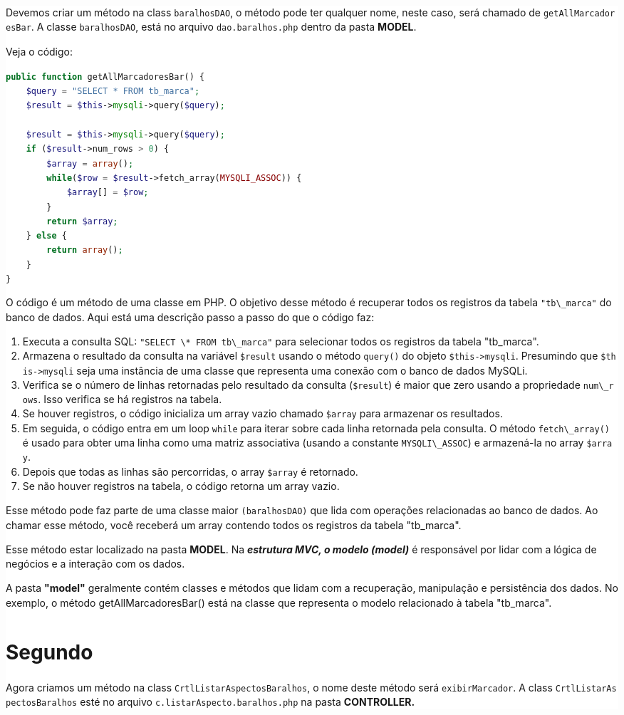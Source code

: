 Devemos criar um método na class `baralhosDAO`, o método pode ter qualquer nome, neste caso, será chamado de `getAllMarcadoresBar`. A classe `baralhosDAO`, está no arquivo `dao.baralhos.php` dentro da pasta **MODEL**.

Veja o código:
```php
public function getAllMarcadoresBar() {
    $query = "SELECT * FROM tb_marca";
    $result = $this->mysqli->query($query);

    $result = $this->mysqli->query($query);
    if ($result->num_rows > 0) {
        $array = array();
        while($row = $result->fetch_array(MYSQLI_ASSOC)) {
            $array[] = $row;
        }
        return $array;
    } else {
        return array();
    }
}
```


O código é um método de uma classe em PHP. O objetivo desse método é recuperar todos os registros da tabela `"tb\_marca"` do banco de dados.
Aqui está uma descrição passo a passo do que o código faz:

1.  Executa a consulta SQL: `"SELECT \* FROM tb\_marca"` para selecionar todos os registros da tabela "tb\_marca".
2.  Armazena o resultado da consulta na variável `$result` usando o método `query()` do objeto `$this->mysqli`. Presumindo que `$this->mysqli` seja uma instância de uma classe que representa uma conexão com o banco de dados MySQLi.
3.  Verifica se o número de linhas retornadas pelo resultado da consulta (`$result`) é maior que zero usando a propriedade `num\_rows`. Isso verifica se há registros na tabela.
4.  Se houver registros, o código inicializa um array vazio chamado `$array` para armazenar os resultados.
5.  Em seguida, o código entra em um loop `while` para iterar sobre cada linha retornada pela consulta. O método `fetch\_array()` é usado para obter uma linha como uma matriz associativa (usando a constante `MYSQLI\_ASSOC`) e armazená-la no array `$array`.
6.  Depois que todas as linhas são percorridas, o array `$array` é retornado.
7.  Se não houver registros na tabela, o código retorna um array vazio.

Esse método pode faz parte de uma classe maior `(baralhosDAO)` que lida com operações relacionadas ao banco de dados. Ao chamar esse método, você receberá um array contendo todos os registros da tabela "tb\_marca".

Esse método estar localizado na pasta **MODEL**. Na ***estrutura MVC, o modelo (model)*** é responsável por lidar com a lógica de negócios e a interação com os dados.

A pasta **"model"** geralmente contém classes e métodos que lidam com a recuperação, manipulação e persistência dos dados. No exemplo, o método getAllMarcadoresBar() está na classe que representa o modelo relacionado à tabela "tb_marca".

Segundo
=======
Agora criamos um método na class `CrtlListarAspectosBaralhos`, o nome deste método será `exibirMarcador`. A class `CrtlListarAspectosBaralhos` esté no arquivo `c.listarAspecto.baralhos.php` na pasta **CONTROLLER.**
